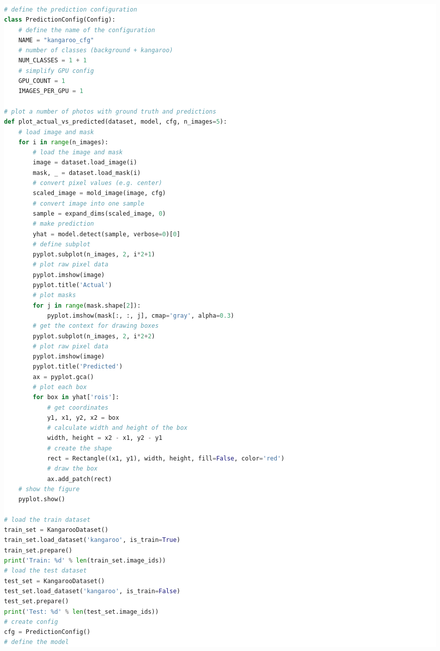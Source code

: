 ```py
# define the prediction configuration
class PredictionConfig(Config):
	# define the name of the configuration
	NAME = "kangaroo_cfg"
	# number of classes (background + kangaroo)
	NUM_CLASSES = 1 + 1
	# simplify GPU config
	GPU_COUNT = 1
	IMAGES_PER_GPU = 1

# plot a number of photos with ground truth and predictions
def plot_actual_vs_predicted(dataset, model, cfg, n_images=5):
	# load image and mask
	for i in range(n_images):
		# load the image and mask
		image = dataset.load_image(i)
		mask, _ = dataset.load_mask(i)
		# convert pixel values (e.g. center)
		scaled_image = mold_image(image, cfg)
		# convert image into one sample
		sample = expand_dims(scaled_image, 0)
		# make prediction
		yhat = model.detect(sample, verbose=0)[0]
		# define subplot
		pyplot.subplot(n_images, 2, i*2+1)
		# plot raw pixel data
		pyplot.imshow(image)
		pyplot.title('Actual')
		# plot masks
		for j in range(mask.shape[2]):
			pyplot.imshow(mask[:, :, j], cmap='gray', alpha=0.3)
		# get the context for drawing boxes
		pyplot.subplot(n_images, 2, i*2+2)
		# plot raw pixel data
		pyplot.imshow(image)
		pyplot.title('Predicted')
		ax = pyplot.gca()
		# plot each box
		for box in yhat['rois']:
			# get coordinates
			y1, x1, y2, x2 = box
			# calculate width and height of the box
			width, height = x2 - x1, y2 - y1
			# create the shape
			rect = Rectangle((x1, y1), width, height, fill=False, color='red')
			# draw the box
			ax.add_patch(rect)
	# show the figure
	pyplot.show()

# load the train dataset
train_set = KangarooDataset()
train_set.load_dataset('kangaroo', is_train=True)
train_set.prepare()
print('Train: %d' % len(train_set.image_ids))
# load the test dataset
test_set = KangarooDataset()
test_set.load_dataset('kangaroo', is_train=False)
test_set.prepare()
print('Test: %d' % len(test_set.image_ids))
# create config
cfg = PredictionConfig()
# define the model
```